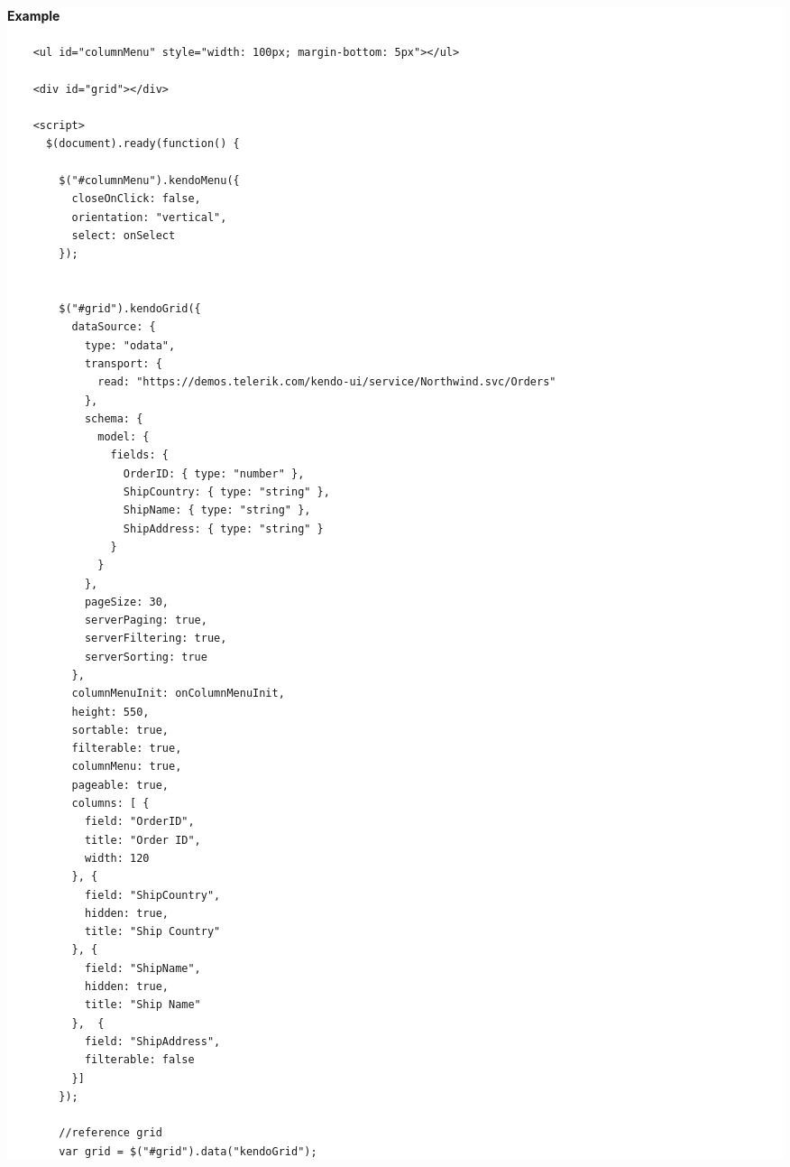 #### Example

```dojo
    <ul id="columnMenu" style="width: 100px; margin-bottom: 5px"></ul>

    <div id="grid"></div>

    <script>
      $(document).ready(function() {

        $("#columnMenu").kendoMenu({
          closeOnClick: false,
          orientation: "vertical",
          select: onSelect
        });


        $("#grid").kendoGrid({
          dataSource: {
            type: "odata",
            transport: {
              read: "https://demos.telerik.com/kendo-ui/service/Northwind.svc/Orders"
            },
            schema: {
              model: {
                fields: {
                  OrderID: { type: "number" },
                  ShipCountry: { type: "string" },
                  ShipName: { type: "string" },
                  ShipAddress: { type: "string" }                                        
                }
              }
            },
            pageSize: 30,
            serverPaging: true,
            serverFiltering: true,
            serverSorting: true
          },
          columnMenuInit: onColumnMenuInit,
          height: 550,
          sortable: true,
          filterable: true,
          columnMenu: true,
          pageable: true,
          columns: [ {
            field: "OrderID",
            title: "Order ID",
            width: 120
          }, {
            field: "ShipCountry",
            hidden: true,
            title: "Ship Country"
          }, {
            field: "ShipName",
            hidden: true,
            title: "Ship Name"
          },  {
            field: "ShipAddress",
            filterable: false
          }]
        });

        //reference grid
        var grid = $("#grid").data("kendoGrid");
```